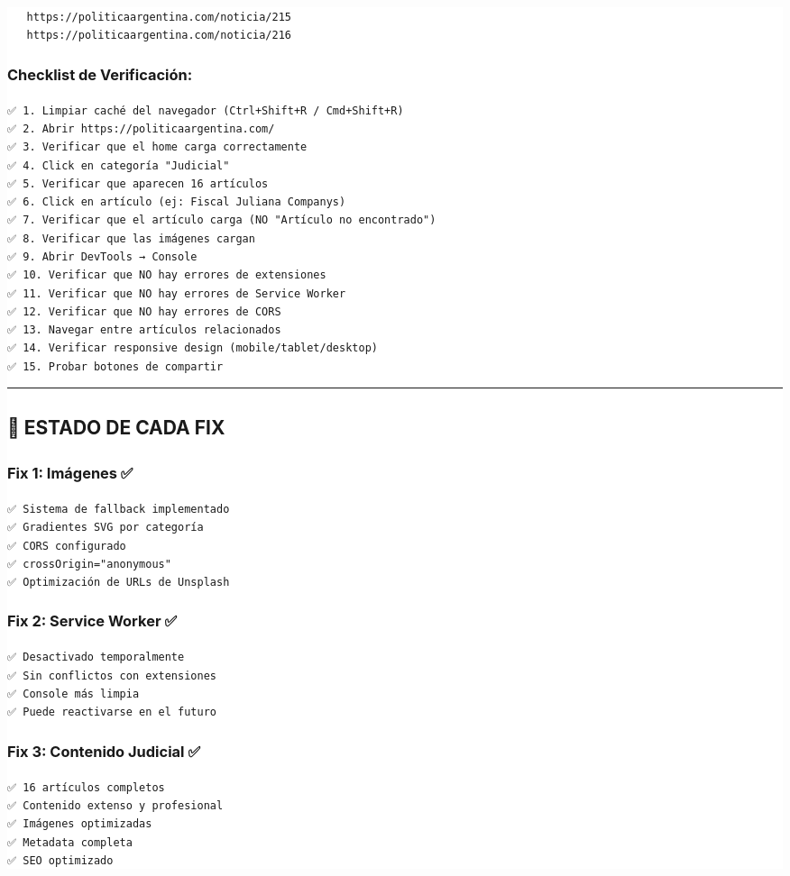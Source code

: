 ```
   https://politicaargentina.com/noticia/215
   https://politicaargentina.com/noticia/216
```

### **Checklist de Verificación:**
```
✅ 1. Limpiar caché del navegador (Ctrl+Shift+R / Cmd+Shift+R)
✅ 2. Abrir https://politicaargentina.com/
✅ 3. Verificar que el home carga correctamente
✅ 4. Click en categoría "Judicial"
✅ 5. Verificar que aparecen 16 artículos
✅ 6. Click en artículo (ej: Fiscal Juliana Companys)
✅ 7. Verificar que el artículo carga (NO "Artículo no encontrado")
✅ 8. Verificar que las imágenes cargan
✅ 9. Abrir DevTools → Console
✅ 10. Verificar que NO hay errores de extensiones
✅ 11. Verificar que NO hay errores de Service Worker
✅ 12. Verificar que NO hay errores de CORS
✅ 13. Navegar entre artículos relacionados
✅ 14. Verificar responsive design (mobile/tablet/desktop)
✅ 15. Probar botones de compartir
```

---

## 🎯 **ESTADO DE CADA FIX**

### **Fix 1: Imágenes** ✅
```
✅ Sistema de fallback implementado
✅ Gradientes SVG por categoría
✅ CORS configurado
✅ crossOrigin="anonymous"
✅ Optimización de URLs de Unsplash
```

### **Fix 2: Service Worker** ✅
```
✅ Desactivado temporalmente
✅ Sin conflictos con extensiones
✅ Console más limpia
✅ Puede reactivarse en el futuro
```

### **Fix 3: Contenido Judicial** ✅
```
✅ 16 artículos completos
✅ Contenido extenso y profesional
✅ Imágenes optimizadas
✅ Metadata completa
✅ SEO optimizado
```
